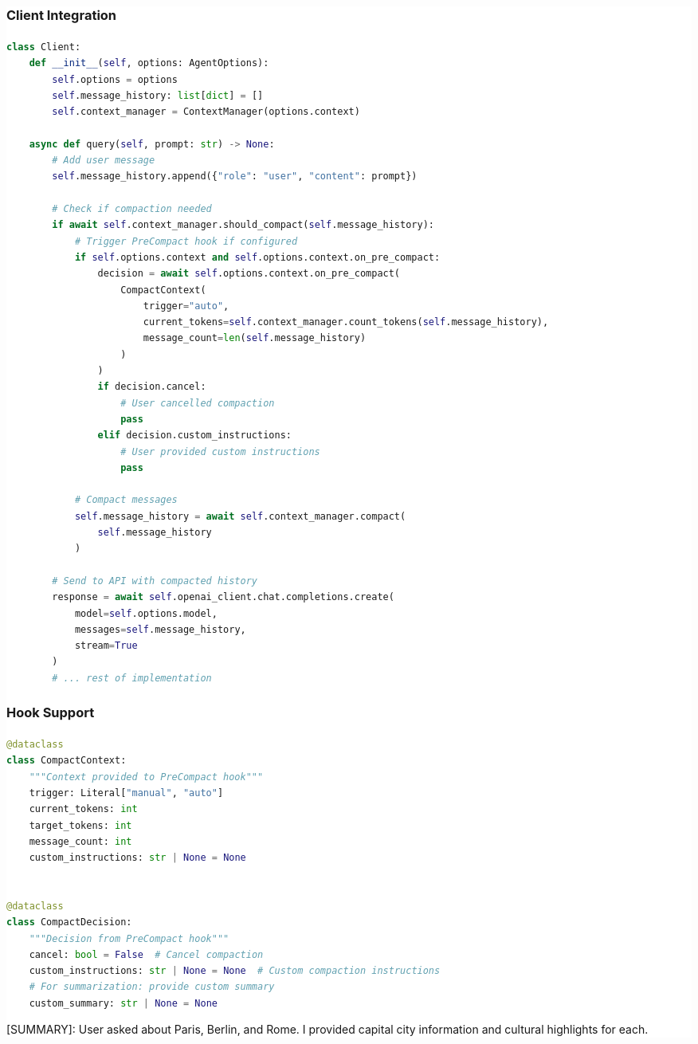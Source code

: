 ### Client Integration
```python
class Client:
    def __init__(self, options: AgentOptions):
        self.options = options
        self.message_history: list[dict] = []
        self.context_manager = ContextManager(options.context)

    async def query(self, prompt: str) -> None:
        # Add user message
        self.message_history.append({"role": "user", "content": prompt})

        # Check if compaction needed
        if await self.context_manager.should_compact(self.message_history):
            # Trigger PreCompact hook if configured
            if self.options.context and self.options.context.on_pre_compact:
                decision = await self.options.context.on_pre_compact(
                    CompactContext(
                        trigger="auto",
                        current_tokens=self.context_manager.count_tokens(self.message_history),
                        message_count=len(self.message_history)
                    )
                )
                if decision.cancel:
                    # User cancelled compaction
                    pass
                elif decision.custom_instructions:
                    # User provided custom instructions
                    pass

            # Compact messages
            self.message_history = await self.context_manager.compact(
                self.message_history
            )

        # Send to API with compacted history
        response = await self.openai_client.chat.completions.create(
            model=self.options.model,
            messages=self.message_history,
            stream=True
        )
        # ... rest of implementation
```

### Hook Support
```python
@dataclass
class CompactContext:
    """Context provided to PreCompact hook"""
    trigger: Literal["manual", "auto"]
    current_tokens: int
    target_tokens: int
    message_count: int
    custom_instructions: str | None = None


@dataclass
class CompactDecision:
    """Decision from PreCompact hook"""
    cancel: bool = False  # Cancel compaction
    custom_instructions: str | None = None  # Custom compaction instructions
    # For summarization: provide custom summary
    custom_summary: str | None = None
```

[SUMMARY]: User asked about Paris, Berlin, and Rome. I provided capital city information and cultural highlights for each.